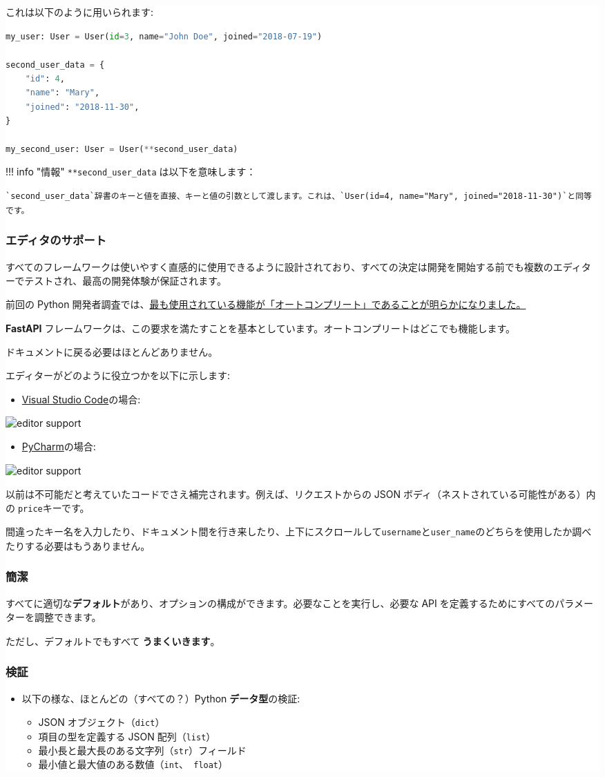 これは以下のように用いられます:

```Python
my_user: User = User(id=3, name="John Doe", joined="2018-07-19")

second_user_data = {
    "id": 4,
    "name": "Mary",
    "joined": "2018-11-30",
}

my_second_user: User = User(**second_user_data)
```

!!! info "情報"
`**second_user_data` は以下を意味します：

    `second_user_data`辞書のキーと値を直接、キーと値の引数として渡します。これは、`User(id=4, name="Mary", joined="2018-11-30")`と同等です。

### エディタのサポート

すべてのフレームワークは使いやすく直感的に使用できるように設計されており、すべての決定は開発を開始する前でも複数のエディターでテストされ、最高の開発体験が保証されます。

前回の Python 開発者調査では、<a href="https://www.jetbrains.com/research/python-developers-survey-2017/#tools-and-features" class="external-link" target="_blank">最も使用されている機能が「オートコンプリート」であることが明らかになりました。</a>

**FastAPI** フレームワークは、この要求を満たすことを基本としています。オートコンプリートはどこでも機能します。

ドキュメントに戻る必要はほとんどありません。

エディターがどのように役立つかを以下に示します:

- <a href="https://code.visualstudio.com/" class="external-link" target="_blank">Visual Studio Code</a>の場合:

![editor support](https://fastapi.tiangolo.com/img/vscode-completion.png)

- <a href="https://www.jetbrains.com/pycharm/" class="external-link" target="_blank">PyCharm</a>の場合:

![editor support](https://fastapi.tiangolo.com/img/pycharm-completion.png)

以前は不可能だと考えていたコードでさえ補完されます。例えば、リクエストからの JSON ボディ（ネストされている可能性がある）内の `price`キーです。

間違ったキー名を入力したり、ドキュメント間を行き来したり、上下にスクロールして`username`と`user_name`のどちらを使用したか調べたりする必要はもうありません。

### 簡潔

すべてに適切な**デフォルト**があり、オプションの構成ができます。必要なことを実行し、必要な API を定義するためにすべてのパラメーターを調整できます。

ただし、デフォルトでもすべて **うまくいきます**。

### 検証

- 以下の様な、ほとんどの（すべての？）Python **データ型**の検証:

  - JSON オブジェクト（`dict`）
  - 項目の型を定義する JSON 配列（`list`）
  - 最小長と最大長のある文字列（`str`）フィールド
  - 最小値と最大値のある数値（`int`、` float`）
